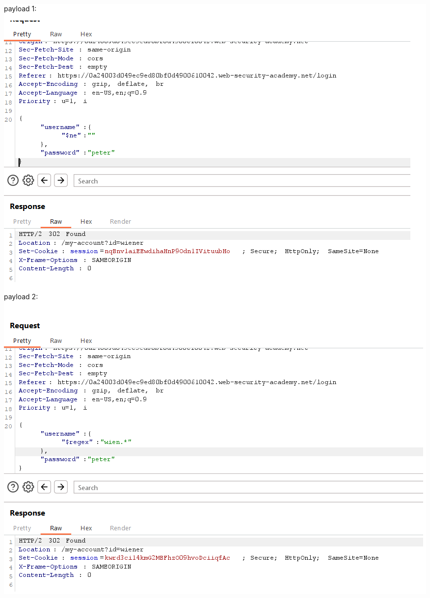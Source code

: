 payload 1:

![image-20250708160744063](./image/image-20250708160744063.png)

payload 2: 

![image-20250708160838944](./image/image-20250708160838944.png)
